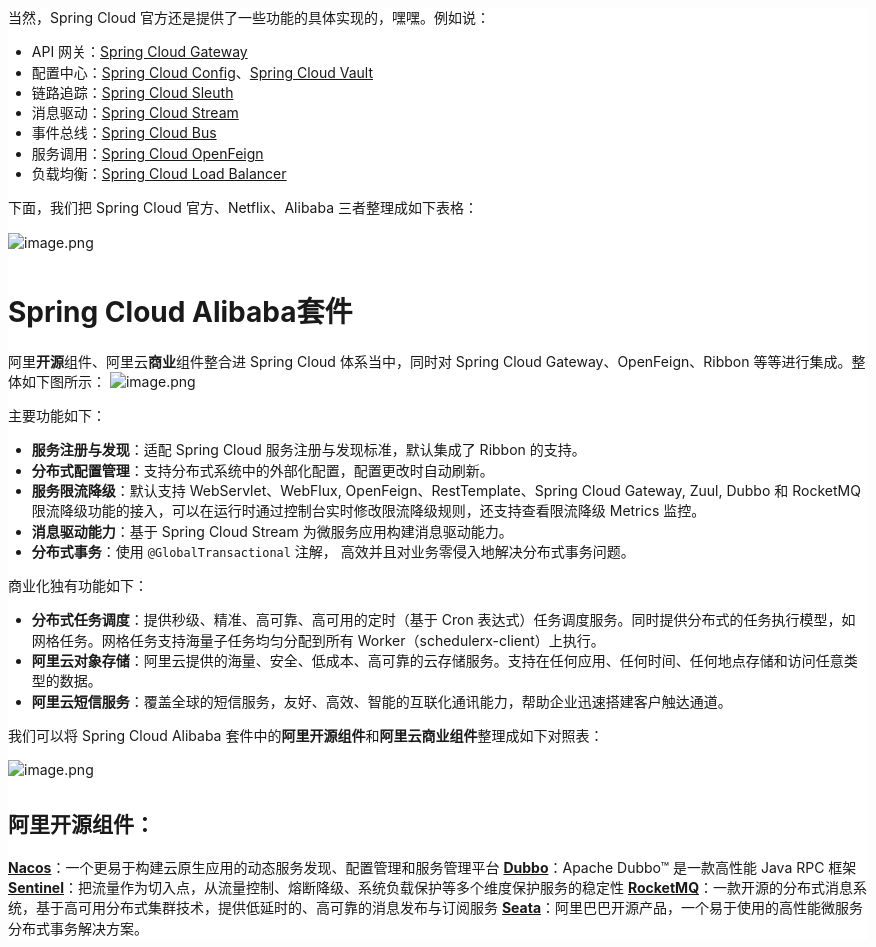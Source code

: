 当然，Spring Cloud 官方还是提供了一些功能的具体实现的，嘿嘿。例如说：

- API 网关：[Spring Cloud Gateway](https://github.com/spring-cloud/spring-cloud-gateway)
- 配置中心：[Spring Cloud Config](https://github.com/spring-cloud/spring-cloud-config)、[Spring Cloud Vault](https://github.com/spring-cloud/spring-cloud-vault)
- 链路追踪：[Spring Cloud Sleuth](https://github.com/spring-cloud/spring-cloud-sleuth)
- 消息驱动：[Spring Cloud Stream](https://github.com/spring-cloud/spring-cloud-stream)
- 事件总线：[Spring Cloud Bus](https://github.com/spring-cloud/spring-cloud-bus)
- 服务调用：[Spring Cloud OpenFeign](https://github.com/spring-cloud/spring-cloud-openfeign)
- 负载均衡：[Spring Cloud Load Balancer](https://github.com/spring-cloud/spring-cloud-commons/tree/2.2.x/spring-cloud-loadbalancer)

下面，我们把 Spring Cloud 官方、Netflix、Alibaba 三者整理成如下表格：

![image.png](https://raw.githubusercontent.com/guchaolong/articleImgs/master/202309221128725.png)


# Spring Cloud Alibaba套件
阿里**开源**组件、阿里云**商业**组件整合进 Spring Cloud 体系当中，同时对 Spring Cloud Gateway、OpenFeign、Ribbon 等等进行集成。整体如下图所示：
![image.png](https://raw.githubusercontent.com/guchaolong/articleImgs/master/202309221132301.png)

主要功能如下：

- **服务注册与发现**：适配 Spring Cloud 服务注册与发现标准，默认集成了 Ribbon 的支持。
- **分布式配置管理**：支持分布式系统中的外部化配置，配置更改时自动刷新。
- **服务限流降级**：默认支持 WebServlet、WebFlux, OpenFeign、RestTemplate、Spring Cloud Gateway, Zuul, Dubbo 和 RocketMQ 限流降级功能的接入，可以在运行时通过控制台实时修改限流降级规则，还支持查看限流降级 Metrics 监控。
- **消息驱动能力**：基于 Spring Cloud Stream 为微服务应用构建消息驱动能力。
- **分布式事务**：使用 `@GlobalTransactional` 注解， 高效并且对业务零侵入地解决分布式事务问题。

商业化独有功能如下：

- **分布式任务调度**：提供秒级、精准、高可靠、高可用的定时（基于 Cron 表达式）任务调度服务。同时提供分布式的任务执行模型，如网格任务。网格任务支持海量子任务均匀分配到所有 Worker（schedulerx-client）上执行。 
- **阿里云对象存储**：阿里云提供的海量、安全、低成本、高可靠的云存储服务。支持在任何应用、任何时间、任何地点存储和访问任意类型的数据。
- **阿里云短信服务**：覆盖全球的短信服务，友好、高效、智能的互联化通讯能力，帮助企业迅速搭建客户触达通道。


我们可以将 Spring Cloud Alibaba 套件中的**阿里开源组件**和**阿里云商业组件**整理成如下对照表：

![image.png](https://raw.githubusercontent.com/guchaolong/articleImgs/master/202309221133997.png)

## 阿里开源组件：
**[Nacos](https://link.segmentfault.com/?enc=gxt%2Bq3Px57aKdnJgSG2dFg%3D%3D.crDrRAEVSBzhcZ%2FIXervYywp4oU1BWzmCnse8OW%2FlQ3wqSelnY4dQHkv%2BH6rMH0g)**：一个更易于构建云原生应用的动态服务发现、配置管理和服务管理平台
**[Dubbo](https://link.segmentfault.com/?enc=r7K17zkC5PAy7ahSFWKk6w%3D%3D.gIpAZvh5u7w0w4firQZp4lpFfOhbCv4jqpqqRWFYQj8%3D)**：Apache Dubbo™ 是一款高性能 Java RPC 框架
**[Sentinel](https://link.segmentfault.com/?enc=R5Izw5b9hNn5LKZQ6PqqIw%3D%3D.J6ptsEP4v9Qqw05cDWjzN0nGRQWmD6G8jhW%2FLUCDzuNBvBA4DvipyAJcQ%2Fe0jsE0)**：把流量作为切入点，从流量控制、熔断降级、系统负载保护等多个维度保护服务的稳定性
**[RocketMQ](https://link.segmentfault.com/?enc=S8Yu%2FmY14Vdk9OrKxylxgw%3D%3D.UnQTTChOl65HQVIEyAZ%2FyKLWITQzKbrIyAs2B8tebNU%3D)**：一款开源的分布式消息系统，基于高可用分布式集群技术，提供低延时的、高可靠的消息发布与订阅服务
**[Seata](https://link.segmentfault.com/?enc=XHQb84GpMzJw6Fczab4A1Q%3D%3D.0RkYrCEYscTpUh3afO2EqHYzTOP88rq%2F%2BeoFhkTGZOY%3D)**：阿里巴巴开源产品，一个易于使用的高性能微服务分布式事务解决方案。
